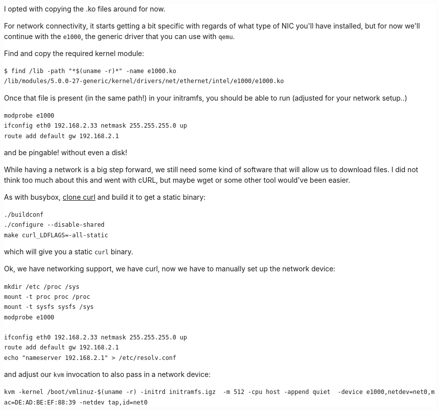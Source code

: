 I opted with copying the .ko files around for now.

For network connectivity, it starts getting a bit specific with regards of
what type of NIC you'll have installed, but for now we'll continue with the
`e1000`, the generic driver that you can use with `qemu`.

Find and copy the required kernel module:

```
$ find /lib -path "*$(uname -r)*" -name e1000.ko
/lib/modules/5.0.0-27-generic/kernel/drivers/net/ethernet/intel/e1000/e1000.ko
```

Once that file is present (in the same path!) in your initramfs, you should be
able to run (adjusted for your network setup..)

```
modprobe e1000
ifconfig eth0 192.168.2.33 netmask 255.255.255.0 up
route add default gw 192.168.2.1
```

and be pingable! without even a disk!

While having a network is a big step forward, we still need some kind of
software that will allow us to download files. I did not think too much about
this and went with cURL, but maybe wget or some other tool would've been easier.

As with busybox, [clone curl](git@github.com:curl/curl.git) and build it to get
a static binary:

```
./buildconf
./configure --disable-shared
make curl_LDFLAGS=-all-static
```

which will give you a static `curl` binary.

Ok, we have networking support, we have curl, now we have to manually set up
the network device:

```
mkdir /etc /proc /sys
mount -t proc proc /proc
mount -t sysfs sysfs /sys
modprobe e1000

ifconfig eth0 192.168.2.33 netmask 255.255.255.0 up
route add default gw 192.168.2.1
echo "nameserver 192.168.2.1" > /etc/resolv.conf
```

and adjust our `kvm` invocation to also pass in a network device:

```
kvm -kernel /boot/vmlinuz-$(uname -r) -initrd initramfs.igz  -m 512 -cpu host -append quiet  -device e1000,netdev=net0,mac=DE:AD:BE:EF:88:39 -netdev tap,id=net0
```
